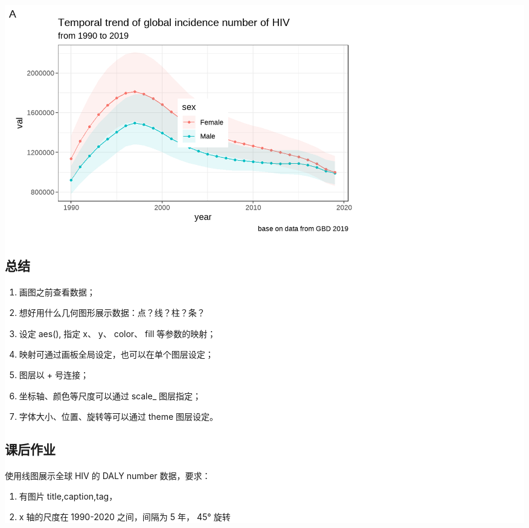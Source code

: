 <img src="03_ggplot2_files/figure-html/unnamed-chunk-33-1.png" width="576" />

## 总结

1.  画图之前查看数据；

2.  想好用什么几何图形展示数据：点？线？柱？条？

3.  设定 aes(), 指定 x、 y、 color、 fill 等参数的映射；

4.  映射可通过画板全局设定，也可以在单个图层设定；

5.  图层以 + 号连接；

6.  坐标轴、颜色等尺度可以通过 scale\_ 图层指定；

7.  字体大小、位置、旋转等可以通过 theme 图层设定。

## 课后作业

使用线图展示全球 HIV 的 DALY number 数据，要求：

1.  有图片 title,caption,tag，

2.  x 轴的尺度在 1990-2020 之间，间隔为 5 年， 45° 旋转
